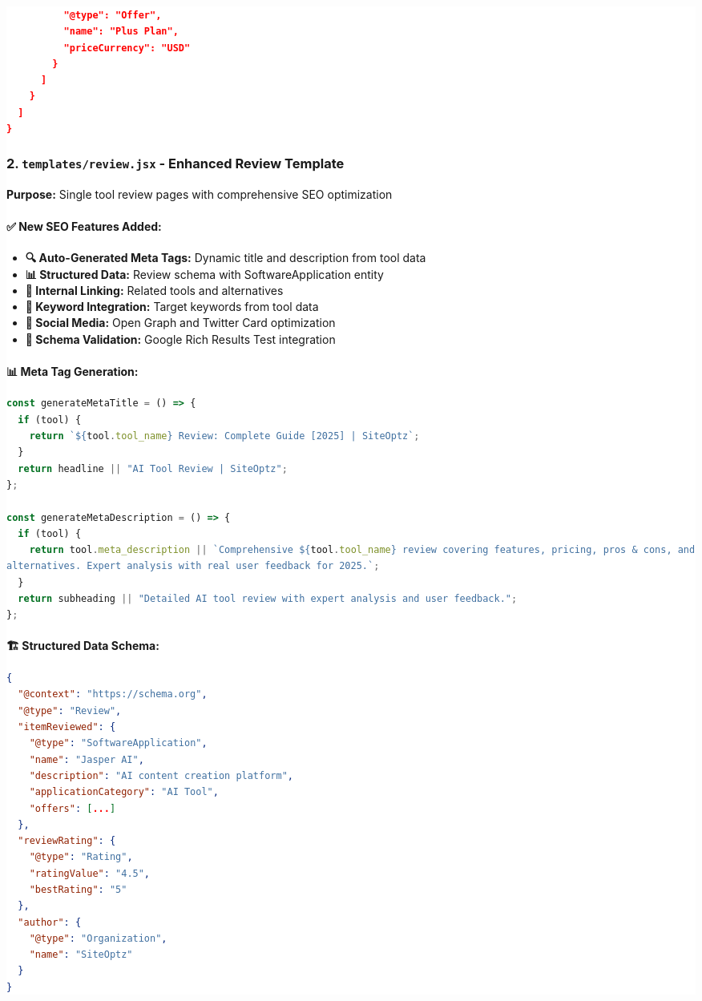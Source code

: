 ```json
          "@type": "Offer", 
          "name": "Plus Plan",
          "priceCurrency": "USD"
        }
      ]
    }
  ]
}
```

### 2. **`templates/review.jsx`** - Enhanced Review Template
**Purpose:** Single tool review pages with comprehensive SEO optimization

#### ✅ **New SEO Features Added:**
- **🔍 Auto-Generated Meta Tags:** Dynamic title and description from tool data
- **📊 Structured Data:** Review schema with SoftwareApplication entity
- **🔗 Internal Linking:** Related tools and alternatives
- **🎯 Keyword Integration:** Target keywords from tool data
- **📱 Social Media:** Open Graph and Twitter Card optimization
- **🔧 Schema Validation:** Google Rich Results Test integration

#### 📊 **Meta Tag Generation:**
```javascript
const generateMetaTitle = () => {
  if (tool) {
    return `${tool.tool_name} Review: Complete Guide [2025] | SiteOptz`;
  }
  return headline || "AI Tool Review | SiteOptz";
};

const generateMetaDescription = () => {
  if (tool) {
    return tool.meta_description || `Comprehensive ${tool.tool_name} review covering features, pricing, pros & cons, and alternatives. Expert analysis with real user feedback for 2025.`;
  }
  return subheading || "Detailed AI tool review with expert analysis and user feedback.";
};
```

#### 🏗️ **Structured Data Schema:**
```json
{
  "@context": "https://schema.org",
  "@type": "Review",
  "itemReviewed": {
    "@type": "SoftwareApplication",
    "name": "Jasper AI",
    "description": "AI content creation platform",
    "applicationCategory": "AI Tool",
    "offers": [...]
  },
  "reviewRating": {
    "@type": "Rating",
    "ratingValue": "4.5",
    "bestRating": "5"
  },
  "author": {
    "@type": "Organization",
    "name": "SiteOptz"
  }
}
```
